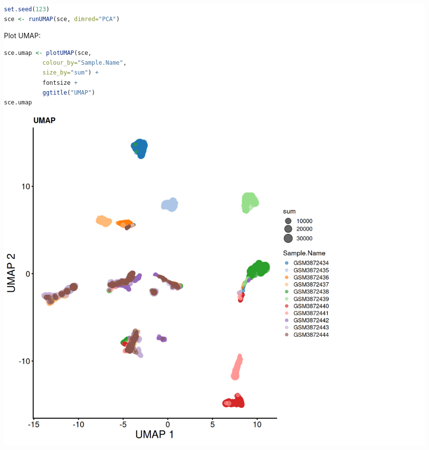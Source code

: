 
```r
set.seed(123)
sce <- runUMAP(sce, dimred="PCA")
```

Plot UMAP:


```r
sce.umap <- plotUMAP(sce,
		   colour_by="Sample.Name",
		   size_by="sum") + 
		   fontsize + 
		   ggtitle("UMAP")
sce.umap
```

<img src="dimRedForViz_files/figure-html/plotUMAP-1.png" width="672" />
